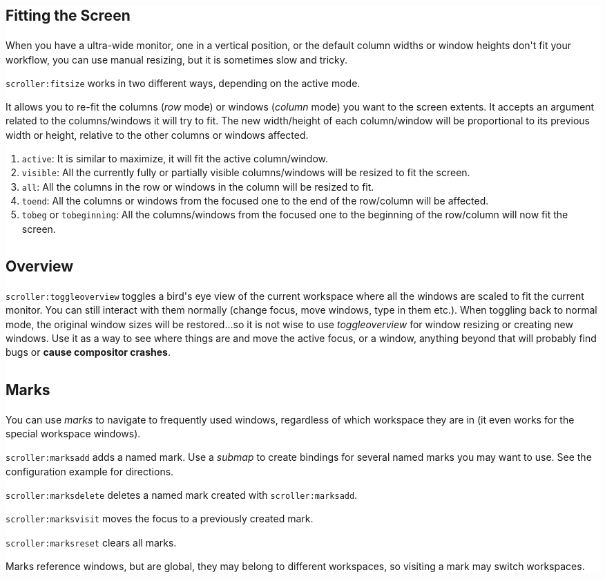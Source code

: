 
## Fitting the Screen

When you have a ultra-wide monitor, one in a vertical position, or the default
column widths or window heights don't fit your workflow, you can use manual
resizing, but it is sometimes slow and tricky.

`scroller:fitsize` works in two different ways, depending on the active mode.

It allows you to re-fit the columns (*row* mode) or windows (*column* mode) you
want to the screen extents. It accepts an argument related to the
columns/windows it will try to fit. The new width/height of each column/window
will be proportional to its previous width or height, relative to the other
columns or windows affected.

1. `active`: It is similar to maximize, it will fit the active column/window.
2. `visible`: All the currently fully or partially visible columns/windows will
   be resized to fit the screen.
3. `all`: All the columns in the row or windows in the column will be resized
   to fit.
4. `toend`: All the columns or windows from the focused one to the end of the
   row/column will be affected.
5. `tobeg` or `tobeginning`: All the columns/windows from the focused one to
   the beginning of the row/column will now fit the screen.


## Overview

`scroller:toggleoverview` toggles a bird's eye view of the current workspace where
all the windows are scaled to fit the current monitor. You can still interact
with them normally (change focus, move windows, type in them etc.). When
toggling back to normal mode, the original window sizes will be restored...so
it is not wise to use *toggleoverview* for window resizing or creating new windows.
Use it as a way to see where things are and move the active focus, or a window,
anything beyond that will probably find bugs or **cause compositor crashes**.


## Marks

You can use *marks* to navigate to frequently used windows, regardless of
which workspace they are in (it even works for the special workspace windows).

`scroller:marksadd` adds a named mark. Use a *submap* to create bindings for
several named marks you may want to use. See the configuration example for
directions.

`scroller:marksdelete` deletes a named mark created with `scroller:marksadd`.

`scroller:marksvisit` moves the focus to a previously created mark.

`scroller:marksreset` clears all marks.

Marks reference windows, but are global, they may belong to different
workspaces, so visiting a mark may switch workspaces.

